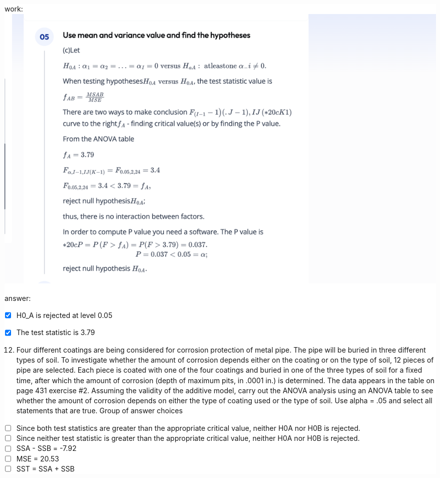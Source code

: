 


work:
![problem_11_part_1.png](images/problem_11_part_1.png)

answer:
- [x] H0_A is rejected at level 0.05
- [x] The test statistic is 3.79


12. Four different coatings are being considered for corrosion protection of metal pipe. The pipe will be buried in three different types of soil. To investigate whether the amount of corrosion depends either on the coating or on the type of soil, 12 pieces of pipe are selected. Each piece is coated with one of the four coatings and buried in one of the three types of soil for a fixed time, after which the amount of corrosion (depth of maximum pits, in .0001 in.) is determined. The data appears in the table on page 431 exercise #2. Assuming the validity of the additive model, carry out the ANOVA analysis using an ANOVA table to see whether the amount of corrosion depends on either the type of coating used or the type of soil. Use alpha = .05 and select all statements that are true.
Group of answer choices

- [ ] Since both test statistics are greater than the appropriate critical value, neither H0A nor H0B is rejected.
- [ ] Since neither test statistic is greater than the appropriate critical value, neither H0A nor H0B is rejected.
- [ ] SSA - SSB = -7.92
- [ ] MSE = 20.53
- [ ] SST = SSA + SSB
